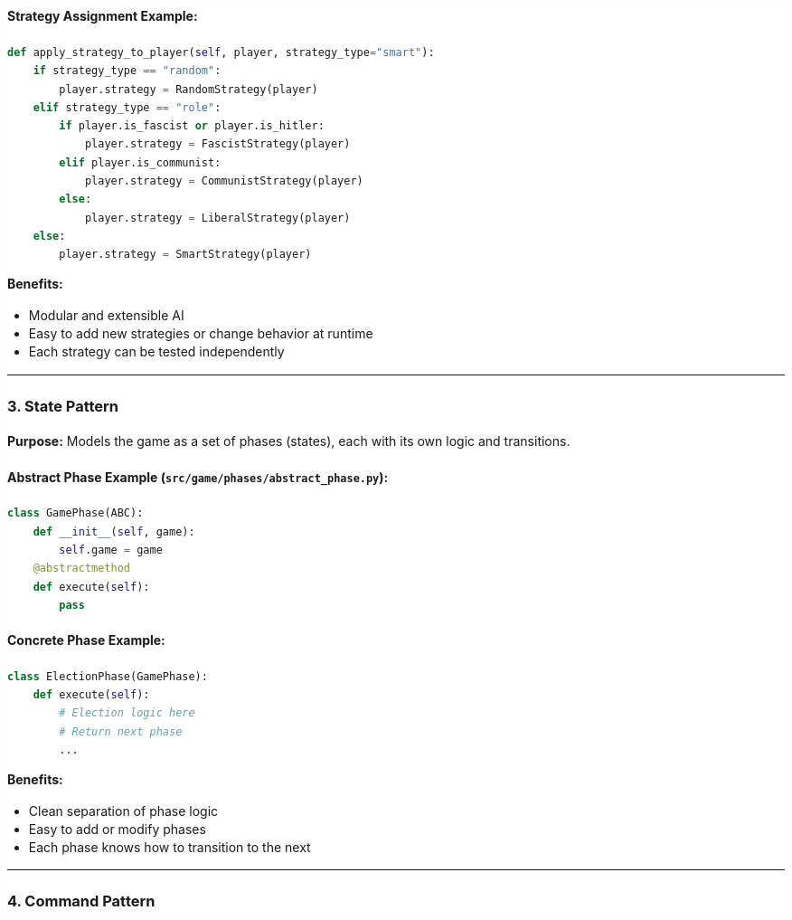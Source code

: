 #### Strategy Assignment Example:
```python
def apply_strategy_to_player(self, player, strategy_type="smart"):
    if strategy_type == "random":
        player.strategy = RandomStrategy(player)
    elif strategy_type == "role":
        if player.is_fascist or player.is_hitler:
            player.strategy = FascistStrategy(player)
        elif player.is_communist:
            player.strategy = CommunistStrategy(player)
        else:
            player.strategy = LiberalStrategy(player)
    else:
        player.strategy = SmartStrategy(player)
```
**Benefits:**
- Modular and extensible AI
- Easy to add new strategies or change behavior at runtime
- Each strategy can be tested independently

---

### 3. State Pattern

**Purpose:** Models the game as a set of phases (states), each with its own logic and transitions.

#### Abstract Phase Example (`src/game/phases/abstract_phase.py`):
```python
class GamePhase(ABC):
    def __init__(self, game):
        self.game = game
    @abstractmethod
    def execute(self):
        pass
```

#### Concrete Phase Example:
```python
class ElectionPhase(GamePhase):
    def execute(self):
        # Election logic here
        # Return next phase
        ...
```

**Benefits:**
- Clean separation of phase logic
- Easy to add or modify phases
- Each phase knows how to transition to the next

---

### 4. Command Pattern
